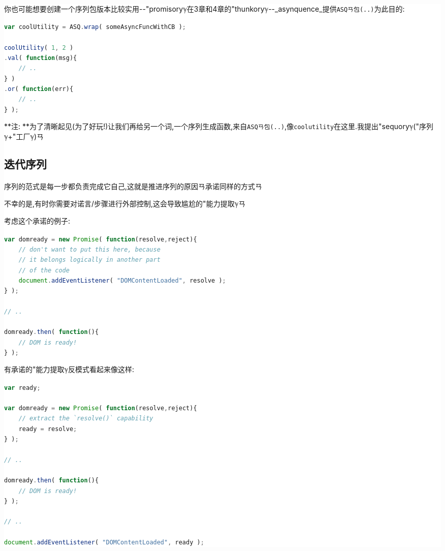 你也可能想要创建一个序列包版本比较实用--"promisoryℽ在3章和4章的"thunkoryℽ--_asynquence_提供`ASQㄢ包(..)`为此目的: 

```js
var coolUtility = ASQ.wrap( someAsyncFuncWithCB );

coolUtility( 1, 2 )
.val( function(msg){
	// ..
} )
.or( function(err){
	// ..
} );
```

**注: **为了清晰起见(为了好玩!)让我们再给另一个词,一个序列生成函数,来自`ASQㄢ包(..)`,像`coolutility`在这里.我提出"sequoryℽ("序列ℽ+"工厂ℽ)ㄢ

## 迭代序列

序列的范式是每一步都负责完成它自己,这就是推进序列的原因ㄢ承诺同样的方式ㄢ

不幸的是,有时你需要对诺言/步骤进行外部控制,这会导致尴尬的"能力提取ℽㄢ

考虑这个承诺的例子: 

```js
var domready = new Promise( function(resolve,reject){
	// don't want to put this here, because
	// it belongs logically in another part
	// of the code
	document.addEventListener( "DOMContentLoaded", resolve );
} );

// ..

domready.then( function(){
	// DOM is ready!
} );
```

有承诺的"能力提取ℽ反模式看起来像这样: 

```js
var ready;

var domready = new Promise( function(resolve,reject){
	// extract the `resolve()` capability
	ready = resolve;
} );

// ..

domready.then( function(){
	// DOM is ready!
} );

// ..

document.addEventListener( "DOMContentLoaded", ready );
```
